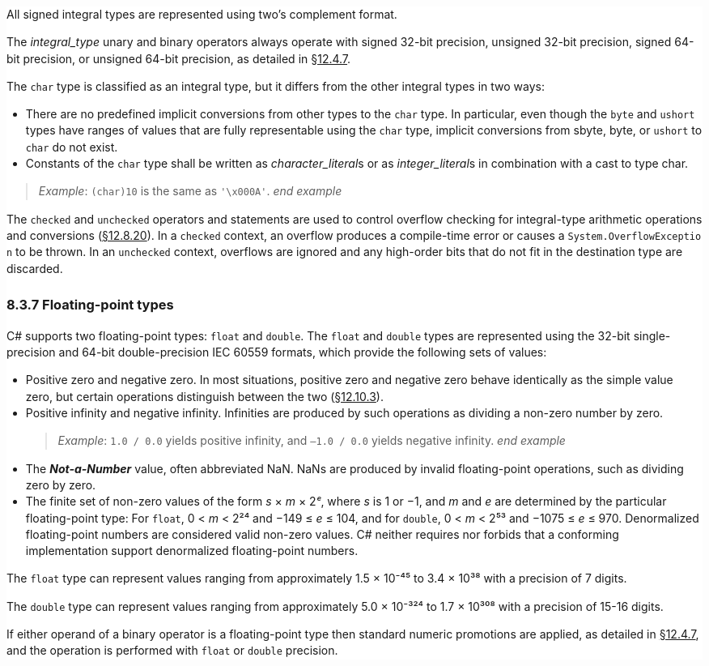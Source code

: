 All signed integral types are represented using two’s complement format.

The *integral_type* unary and binary operators always operate with signed 32-bit precision, unsigned 32-bit precision, signed 64-bit precision, or unsigned 64-bit precision, as detailed in [§12.4.7](expressions.md#1247-numeric-promotions).

The `char` type is classified as an integral type, but it differs from the other integral types in two ways:

- There are no predefined implicit conversions from other types to the `char` type. In particular, even though the `byte` and `ushort` types have ranges of values that are fully representable using the `char` type, implicit conversions from sbyte, byte, or `ushort` to `char` do not exist.
- Constants of the `char` type shall be written as *character_literal*s or as *integer_literal*s in combination with a cast to type char.

> *Example*:
> `(char)10` is the same as `'\x000A'`.
> *end example*

The `checked` and `unchecked` operators and statements are used to control overflow checking for integral-type arithmetic operations and conversions ([§12.8.20](expressions.md#12820-the-checked-and-unchecked-operators)). In a `checked` context, an overflow produces a compile-time error or causes a `System.OverflowException` to be thrown. In an `unchecked` context, overflows are ignored and any high-order bits that do not fit in the destination type are discarded.

### 8.3.7 Floating-point types

C# supports two floating-point types: `float` and `double`. The `float` and `double` types are represented using the 32-bit single-precision and 64-bit double-precision IEC 60559 formats, which provide the following sets of values:

- Positive zero and negative zero. In most situations, positive zero and negative zero behave identically as the simple value zero, but certain operations distinguish between the two ([§12.10.3](expressions.md#12103-division-operator)).
- Positive infinity and negative infinity. Infinities are produced by such operations as dividing a non-zero number by zero.
  > *Example*:
  > `1.0 / 0.0` yields positive infinity, and `–1.0 / 0.0` yields negative infinity.
  > *end example*
- The ***Not-a-Number*** value, often abbreviated NaN. NaNs are produced by invalid floating-point operations, such as dividing zero by zero.
- The finite set of non-zero values of the form *s* × *m* × 2*ᵉ*, where *s* is 1 or −1, and *m* and *e* are determined by the particular floating-point type: For `float`, 0 < *m* < 2²⁴ and −149 ≤ *e* ≤ 104, and for `double`, 0 < *m* < 2⁵³ and −1075 ≤ *e* ≤ 970. Denormalized floating-point numbers are considered valid non-zero values. C# neither requires nor forbids that a conforming implementation support denormalized floating-point numbers.

The `float` type can represent values ranging from approximately 1.5 × 10⁻⁴⁵ to 3.4 × 10³⁸ with a precision of 7 digits.

The `double` type can represent values ranging from approximately 5.0 × 10⁻³²⁴ to 1.7 × 10³⁰⁸ with a precision of 15-16 digits.

If either operand of a binary operator is a floating-point type then standard numeric promotions are applied, as detailed in [§12.4.7](expressions.md#1247-numeric-promotions), and the operation is performed with `float` or `double` precision.
